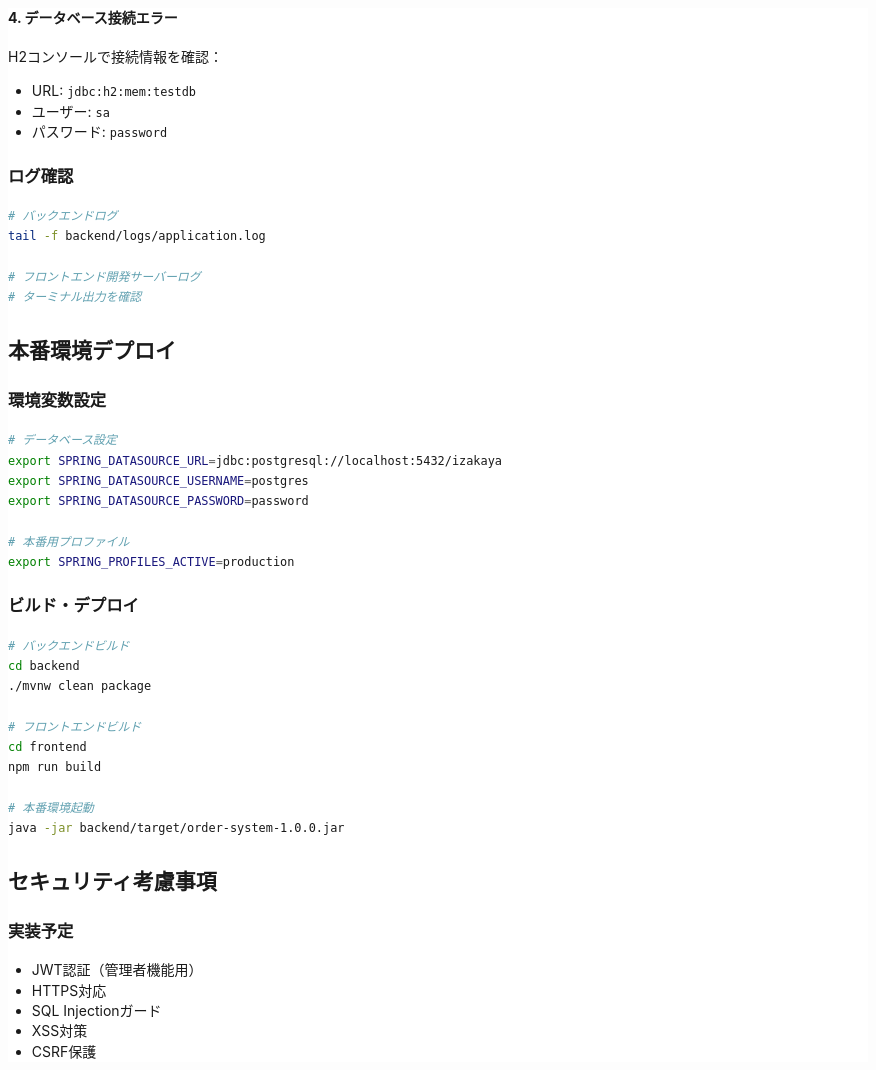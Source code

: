 #### 4. データベース接続エラー
H2コンソールで接続情報を確認：
- URL: `jdbc:h2:mem:testdb`
- ユーザー: `sa`
- パスワード: `password`

### ログ確認
```bash
# バックエンドログ
tail -f backend/logs/application.log

# フロントエンド開発サーバーログ
# ターミナル出力を確認
```

## 本番環境デプロイ

### 環境変数設定
```bash
# データベース設定
export SPRING_DATASOURCE_URL=jdbc:postgresql://localhost:5432/izakaya
export SPRING_DATASOURCE_USERNAME=postgres
export SPRING_DATASOURCE_PASSWORD=password

# 本番用プロファイル
export SPRING_PROFILES_ACTIVE=production
```

### ビルド・デプロイ
```bash
# バックエンドビルド
cd backend
./mvnw clean package

# フロントエンドビルド
cd frontend
npm run build

# 本番環境起動
java -jar backend/target/order-system-1.0.0.jar
```

## セキュリティ考慮事項

### 実装予定
- JWT認証（管理者機能用）
- HTTPS対応
- SQL Injectionガード
- XSS対策
- CSRF保護
